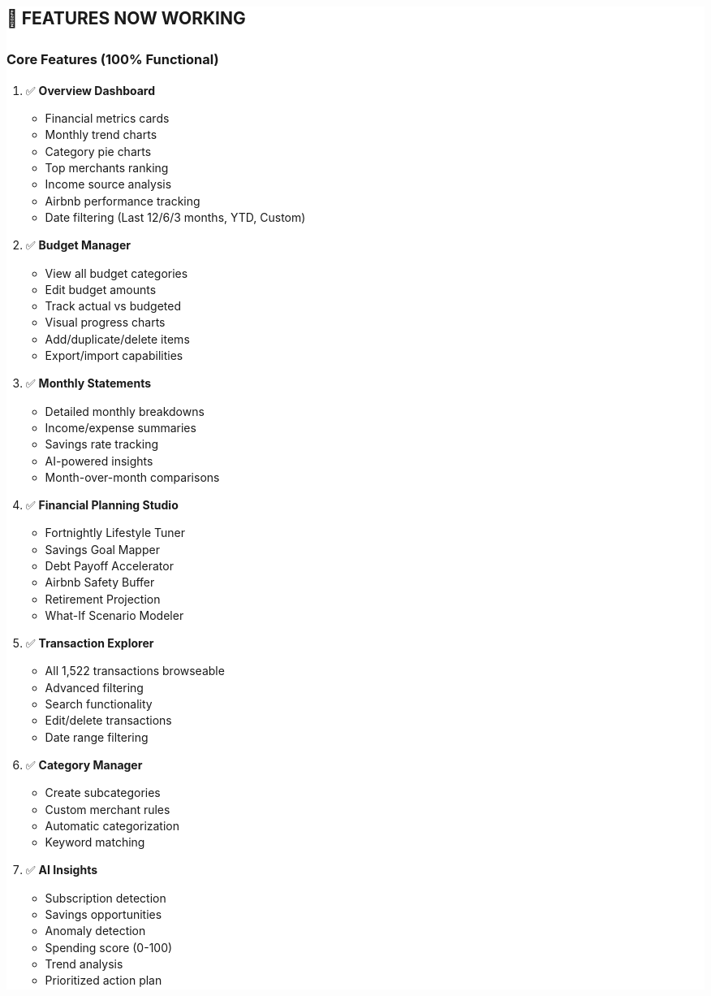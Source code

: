 
## 🎯 FEATURES NOW WORKING

### Core Features (100% Functional)
1. ✅ **Overview Dashboard**
   - Financial metrics cards
   - Monthly trend charts
   - Category pie charts
   - Top merchants ranking
   - Income source analysis
   - Airbnb performance tracking
   - Date filtering (Last 12/6/3 months, YTD, Custom)

2. ✅ **Budget Manager**
   - View all budget categories
   - Edit budget amounts
   - Track actual vs budgeted
   - Visual progress charts
   - Add/duplicate/delete items
   - Export/import capabilities

3. ✅ **Monthly Statements**
   - Detailed monthly breakdowns
   - Income/expense summaries
   - Savings rate tracking
   - AI-powered insights
   - Month-over-month comparisons

4. ✅ **Financial Planning Studio**
   - Fortnightly Lifestyle Tuner
   - Savings Goal Mapper
   - Debt Payoff Accelerator
   - Airbnb Safety Buffer
   - Retirement Projection
   - What-If Scenario Modeler

5. ✅ **Transaction Explorer**
   - All 1,522 transactions browseable
   - Advanced filtering
   - Search functionality
   - Edit/delete transactions
   - Date range filtering

6. ✅ **Category Manager**
   - Create subcategories
   - Custom merchant rules
   - Automatic categorization
   - Keyword matching

7. ✅ **AI Insights**
   - Subscription detection
   - Savings opportunities
   - Anomaly detection
   - Spending score (0-100)
   - Trend analysis
   - Prioritized action plan
